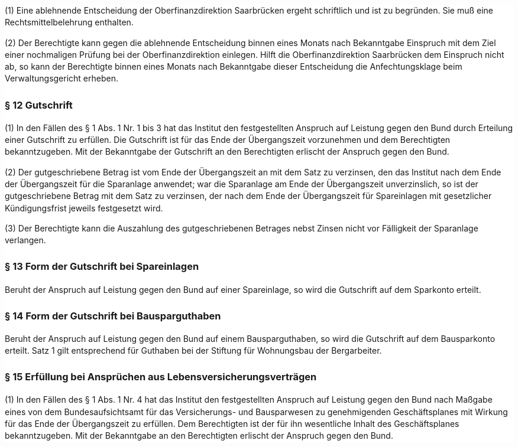 (1) Eine ablehnende Entscheidung der Oberfinanzdirektion Saarbrücken
ergeht schriftlich und ist zu begründen. Sie muß eine
Rechtsmittelbelehrung enthalten.

(2) Der Berechtigte kann gegen die ablehnende Entscheidung binnen
eines Monats nach Bekanntgabe Einspruch mit dem Ziel einer nochmaligen
Prüfung bei der Oberfinanzdirektion einlegen. Hilft die
Oberfinanzdirektion Saarbrücken dem Einspruch nicht ab, so kann der
Berechtigte binnen eines Monats nach Bekanntgabe dieser Entscheidung
die Anfechtungsklage beim Verwaltungsgericht erheben.

### § 12 Gutschrift

(1) In den Fällen des § 1 Abs. 1 Nr. 1 bis 3 hat das Institut den
festgestellten Anspruch auf Leistung gegen den Bund durch Erteilung
einer Gutschrift zu erfüllen. Die Gutschrift ist für das Ende der
Übergangszeit vorzunehmen und dem Berechtigten bekanntzugeben. Mit der
Bekanntgabe der Gutschrift an den Berechtigten erlischt der Anspruch
gegen den Bund.

(2) Der gutgeschriebene Betrag ist vom Ende der Übergangszeit an mit
dem Satz zu verzinsen, den das Institut nach dem Ende der
Übergangszeit für die Sparanlage anwendet; war die Sparanlage am Ende
der Übergangszeit unverzinslich, so ist der gutgeschriebene Betrag mit
dem Satz zu verzinsen, der nach dem Ende der Übergangszeit für
Spareinlagen mit gesetzlicher Kündigungsfrist jeweils festgesetzt
wird.

(3) Der Berechtigte kann die Auszahlung des gutgeschriebenen Betrages
nebst Zinsen nicht vor Fälligkeit der Sparanlage verlangen.

### § 13 Form der Gutschrift bei Spareinlagen

Beruht der Anspruch auf Leistung gegen den Bund auf einer Spareinlage,
so wird die Gutschrift auf dem Sparkonto erteilt.

### § 14 Form der Gutschrift bei Bausparguthaben

Beruht der Anspruch auf Leistung gegen den Bund auf einem
Bausparguthaben, so wird die Gutschrift auf dem Bausparkonto erteilt.
Satz 1 gilt entsprechend für Guthaben bei der Stiftung für Wohnungsbau
der Bergarbeiter.

### § 15 Erfüllung bei Ansprüchen aus Lebensversicherungsverträgen

(1) In den Fällen des § 1 Abs. 1 Nr. 4 hat das Institut den
festgestellten Anspruch auf Leistung gegen den Bund nach Maßgabe eines
von dem Bundesaufsichtsamt für das Versicherungs- und Bausparwesen zu
genehmigenden Geschäftsplanes mit Wirkung für das Ende der
Übergangszeit zu erfüllen. Dem Berechtigten ist der für ihn
wesentliche Inhalt des Geschäftsplanes bekanntzugeben. Mit der
Bekanntgabe an den Berechtigten erlischt der Anspruch gegen den Bund.
